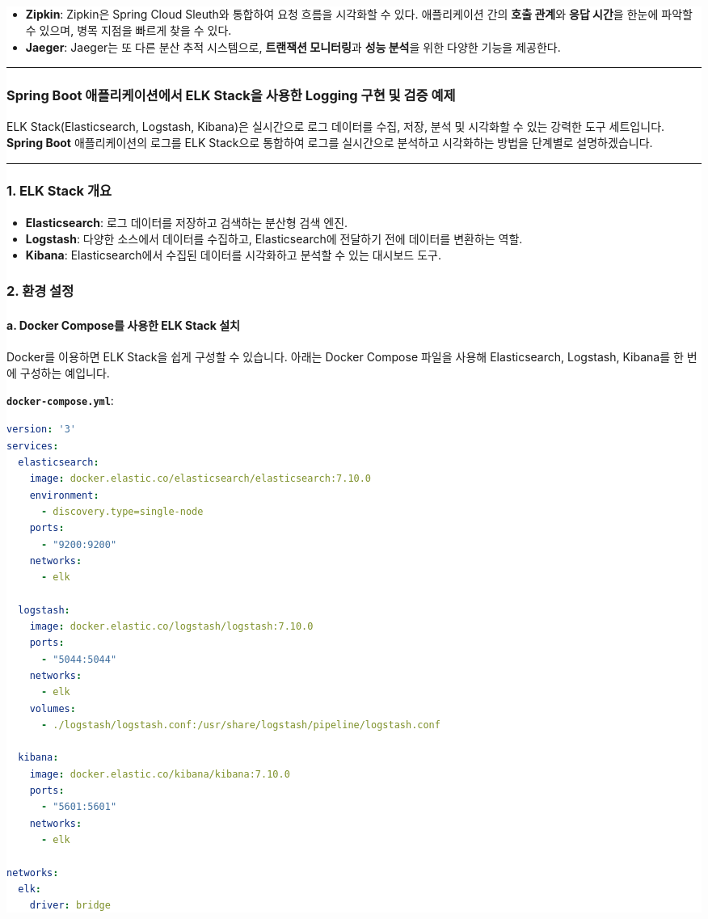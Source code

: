 - **Zipkin**: Zipkin은 Spring Cloud Sleuth와 통합하여 요청 흐름을 시각화할 수 있다. 애플리케이션 간의 **호출 관계**와 **응답 시간**을 한눈에 파악할 수 있으며, 병목 지점을 빠르게 찾을 수 있다.
- **Jaeger**: Jaeger는 또 다른 분산 추적 시스템으로, **트랜잭션 모니터링**과 **성능 분석**을 위한 다양한 기능을 제공한다.

---

### Spring Boot 애플리케이션에서 ELK Stack을 사용한 Logging 구현 및 검증 예제

ELK Stack(Elasticsearch, Logstash, Kibana)은 실시간으로 로그 데이터를 수집, 저장, 분석 및 시각화할 수 있는 강력한 도구 세트입니다. **Spring Boot** 애플리케이션의 로그를 ELK Stack으로 통합하여 로그를 실시간으로 분석하고 시각화하는 방법을 단계별로 설명하겠습니다.

---

### 1. **ELK Stack 개요**

- **Elasticsearch**: 로그 데이터를 저장하고 검색하는 분산형 검색 엔진.
- **Logstash**: 다양한 소스에서 데이터를 수집하고, Elasticsearch에 전달하기 전에 데이터를 변환하는 역할.
- **Kibana**: Elasticsearch에서 수집된 데이터를 시각화하고 분석할 수 있는 대시보드 도구.

### 2. **환경 설정**

#### a. **Docker Compose를 사용한 ELK Stack 설치**

Docker를 이용하면 ELK Stack을 쉽게 구성할 수 있습니다. 아래는 Docker Compose 파일을 사용해 Elasticsearch, Logstash, Kibana를 한 번에 구성하는 예입니다.

**`docker-compose.yml`**:
```yaml
version: '3'
services:
  elasticsearch:
    image: docker.elastic.co/elasticsearch/elasticsearch:7.10.0
    environment:
      - discovery.type=single-node
    ports:
      - "9200:9200"
    networks:
      - elk

  logstash:
    image: docker.elastic.co/logstash/logstash:7.10.0
    ports:
      - "5044:5044"
    networks:
      - elk
    volumes:
      - ./logstash/logstash.conf:/usr/share/logstash/pipeline/logstash.conf

  kibana:
    image: docker.elastic.co/kibana/kibana:7.10.0
    ports:
      - "5601:5601"
    networks:
      - elk

networks:
  elk:
    driver: bridge
```

